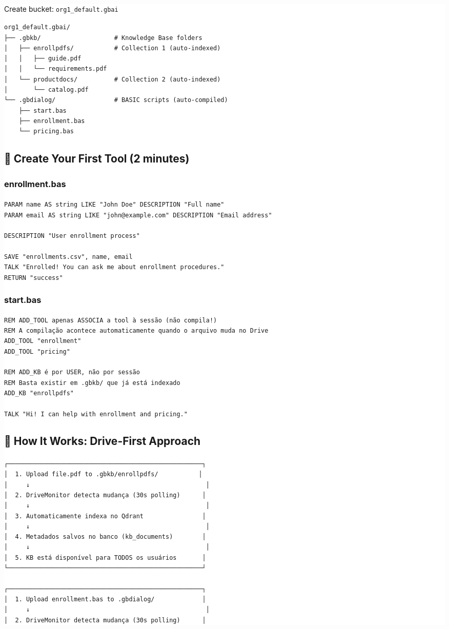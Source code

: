 Create bucket: `org1_default.gbai`

```
org1_default.gbai/
├── .gbkb/                    # Knowledge Base folders
│   ├── enrollpdfs/           # Collection 1 (auto-indexed)
│   │   ├── guide.pdf
│   │   └── requirements.pdf
│   └── productdocs/          # Collection 2 (auto-indexed)
│       └── catalog.pdf
└── .gbdialog/                # BASIC scripts (auto-compiled)
    ├── start.bas
    ├── enrollment.bas
    └── pricing.bas
```

## 📝 Create Your First Tool (2 minutes)

### enrollment.bas

```basic
PARAM name AS string LIKE "John Doe" DESCRIPTION "Full name"
PARAM email AS string LIKE "john@example.com" DESCRIPTION "Email address"

DESCRIPTION "User enrollment process"

SAVE "enrollments.csv", name, email
TALK "Enrolled! You can ask me about enrollment procedures."
RETURN "success"
```

### start.bas

```basic
REM ADD_TOOL apenas ASSOCIA a tool à sessão (não compila!)
REM A compilação acontece automaticamente quando o arquivo muda no Drive
ADD_TOOL "enrollment"
ADD_TOOL "pricing"

REM ADD_KB é por USER, não por sessão
REM Basta existir em .gbkb/ que já está indexado
ADD_KB "enrollpdfs"

TALK "Hi! I can help with enrollment and pricing."
```

## 🔄 How It Works: Drive-First Approach

```
┌─────────────────────────────────────────────────────┐
│  1. Upload file.pdf to .gbkb/enrollpdfs/           │
│     ↓                                                │
│  2. DriveMonitor detecta mudança (30s polling)      │
│     ↓                                                │
│  3. Automaticamente indexa no Qdrant                │
│     ↓                                                │
│  4. Metadados salvos no banco (kb_documents)        │
│     ↓                                                │
│  5. KB está disponível para TODOS os usuários       │
└─────────────────────────────────────────────────────┘

┌─────────────────────────────────────────────────────┐
│  1. Upload enrollment.bas to .gbdialog/             │
│     ↓                                                │
│  2. DriveMonitor detecta mudança (30s polling)      │
```